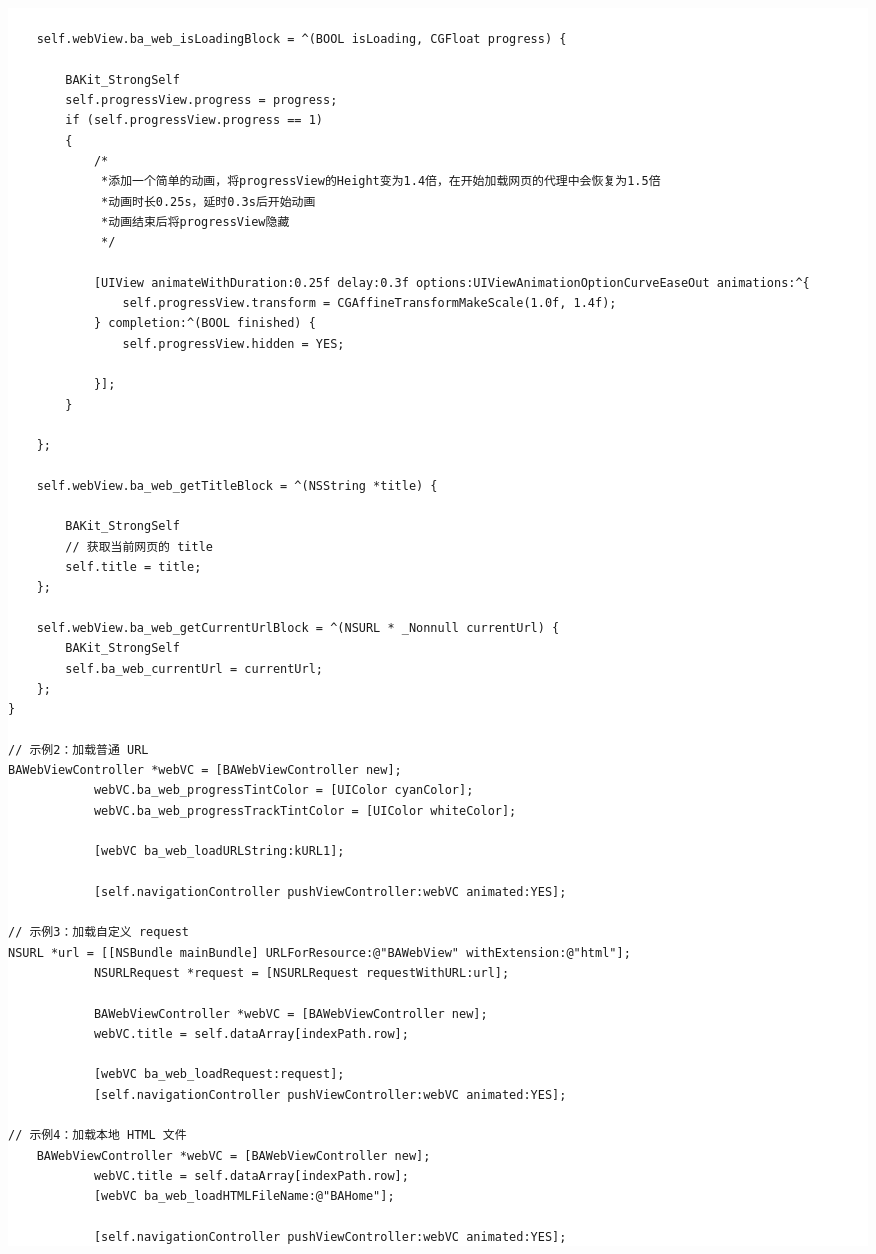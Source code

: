 ```
    
    self.webView.ba_web_isLoadingBlock = ^(BOOL isLoading, CGFloat progress) {
        
        BAKit_StrongSelf
        self.progressView.progress = progress;
        if (self.progressView.progress == 1)
        {
            /*
             *添加一个简单的动画，将progressView的Height变为1.4倍，在开始加载网页的代理中会恢复为1.5倍
             *动画时长0.25s，延时0.3s后开始动画
             *动画结束后将progressView隐藏
             */
            
            [UIView animateWithDuration:0.25f delay:0.3f options:UIViewAnimationOptionCurveEaseOut animations:^{
                self.progressView.transform = CGAffineTransformMakeScale(1.0f, 1.4f);
            } completion:^(BOOL finished) {
                self.progressView.hidden = YES;
                
            }];
        }
        
    };
    
    self.webView.ba_web_getTitleBlock = ^(NSString *title) {
        
        BAKit_StrongSelf
        // 获取当前网页的 title
        self.title = title;
    };
    
    self.webView.ba_web_getCurrentUrlBlock = ^(NSURL * _Nonnull currentUrl) {
        BAKit_StrongSelf
        self.ba_web_currentUrl = currentUrl;
    };
}
    
// 示例2：加载普通 URL
BAWebViewController *webVC = [BAWebViewController new];
            webVC.ba_web_progressTintColor = [UIColor cyanColor];
            webVC.ba_web_progressTrackTintColor = [UIColor whiteColor];
            
            [webVC ba_web_loadURLString:kURL1];
            
            [self.navigationController pushViewController:webVC animated:YES];
            
// 示例3：加载自定义 request
NSURL *url = [[NSBundle mainBundle] URLForResource:@"BAWebView" withExtension:@"html"];
            NSURLRequest *request = [NSURLRequest requestWithURL:url];

            BAWebViewController *webVC = [BAWebViewController new];
            webVC.title = self.dataArray[indexPath.row];

            [webVC ba_web_loadRequest:request];
            [self.navigationController pushViewController:webVC animated:YES];
            
// 示例4：加载本地 HTML 文件
    BAWebViewController *webVC = [BAWebViewController new];
            webVC.title = self.dataArray[indexPath.row];
            [webVC ba_web_loadHTMLFileName:@"BAHome"];
            
            [self.navigationController pushViewController:webVC animated:YES];

```